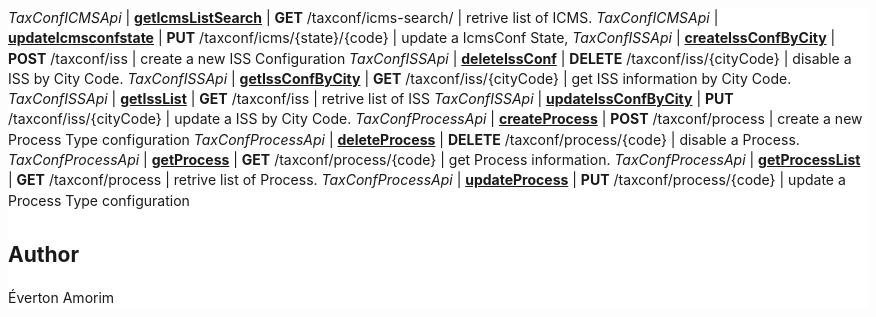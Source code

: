 *TaxConfICMSApi* | [**getIcmsListSearch**](docs/TaxConfICMSApi.md#getIcmsListSearch) | **GET** /taxconf/icms-search/ | retrive list of ICMS.
*TaxConfICMSApi* | [**updateIcmsconfstate**](docs/TaxConfICMSApi.md#updateIcmsconfstate) | **PUT** /taxconf/icms/{state}/{code} | update a IcmsConf State,
*TaxConfISSApi* | [**createIssConfByCity**](docs/TaxConfISSApi.md#createIssConfByCity) | **POST** /taxconf/iss | create a new ISS Configuration
*TaxConfISSApi* | [**deleteIssConf**](docs/TaxConfISSApi.md#deleteIssConf) | **DELETE** /taxconf/iss/{cityCode} | disable a ISS by City Code.
*TaxConfISSApi* | [**getIssConfByCity**](docs/TaxConfISSApi.md#getIssConfByCity) | **GET** /taxconf/iss/{cityCode} | get ISS information by City Code.
*TaxConfISSApi* | [**getIssList**](docs/TaxConfISSApi.md#getIssList) | **GET** /taxconf/iss | retrive list of ISS
*TaxConfISSApi* | [**updateIssConfByCity**](docs/TaxConfISSApi.md#updateIssConfByCity) | **PUT** /taxconf/iss/{cityCode} | update a ISS by City Code.
*TaxConfProcessApi* | [**createProcess**](docs/TaxConfProcessApi.md#createProcess) | **POST** /taxconf/process | create a new Process Type configuration
*TaxConfProcessApi* | [**deleteProcess**](docs/TaxConfProcessApi.md#deleteProcess) | **DELETE** /taxconf/process/{code} | disable a Process.
*TaxConfProcessApi* | [**getProcess**](docs/TaxConfProcessApi.md#getProcess) | **GET** /taxconf/process/{code} | get Process information.
*TaxConfProcessApi* | [**getProcessList**](docs/TaxConfProcessApi.md#getProcessList) | **GET** /taxconf/process | retrive list of Process.
*TaxConfProcessApi* | [**updateProcess**](docs/TaxConfProcessApi.md#updateProcess) | **PUT** /taxconf/process/{code} | update a Process Type configuration


## Author
Éverton Amorim


